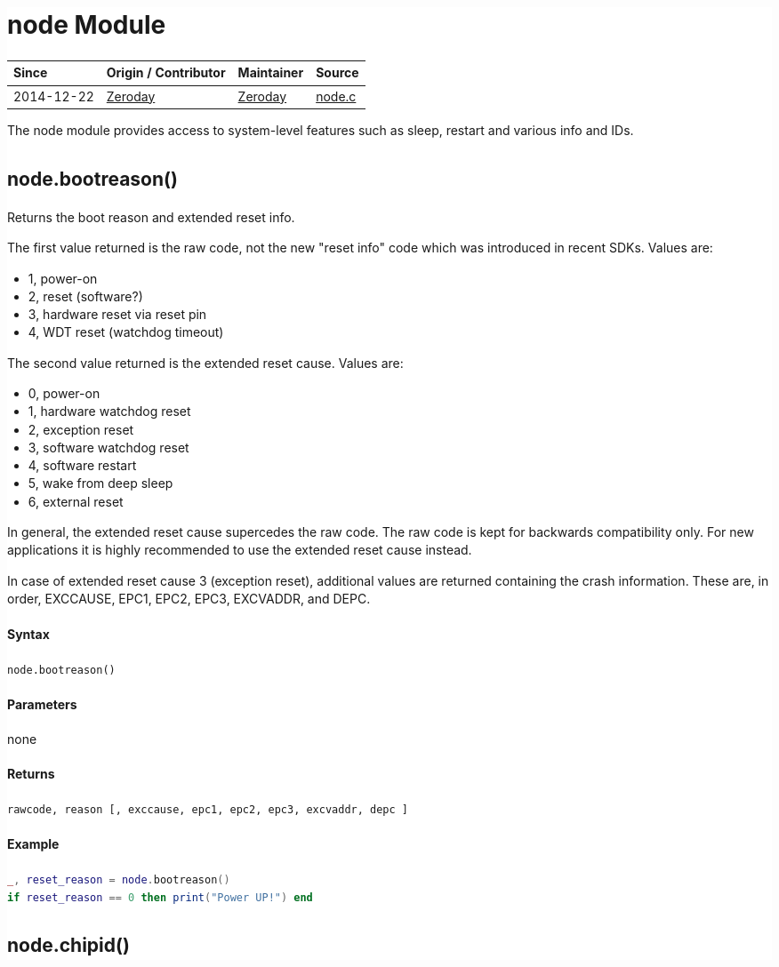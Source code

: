# node Module
| Since  | Origin / Contributor  | Maintainer  | Source  |
| :----- | :-------------------- | :---------- | :------ |
| 2014-12-22 | [Zeroday](https://github.com/funshine) | [Zeroday](https://github.com/funshine) | [node.c](../../components/modules/node.c)|

The node module provides access to system-level features such as sleep, restart and various info and IDs.

## node.bootreason()

Returns the boot reason and extended reset info.

The first value returned is the raw code, not the new "reset info" code which was introduced in recent SDKs. Values are:

  - 1, power-on
  - 2, reset (software?)
  - 3, hardware reset via reset pin
  - 4, WDT reset (watchdog timeout)

The second value returned is the extended reset cause. Values are:

  - 0, power-on
  - 1, hardware watchdog reset
  - 2, exception reset
  - 3, software watchdog reset
  - 4, software restart
  - 5, wake from deep sleep
  - 6, external reset

In general, the extended reset cause supercedes the raw code. The raw code is kept for backwards compatibility only. For new applications it is highly recommended to use the extended reset cause instead.

In case of extended reset cause 3 (exception reset), additional values are returned containing the crash information. These are, in order, EXCCAUSE, EPC1, EPC2, EPC3, EXCVADDR, and DEPC.

#### Syntax
`node.bootreason()`

#### Parameters
none

#### Returns
`rawcode, reason [, exccause, epc1, epc2, epc3, excvaddr, depc ]`

#### Example
```lua
_, reset_reason = node.bootreason()
if reset_reason == 0 then print("Power UP!") end
```

## node.chipid()
